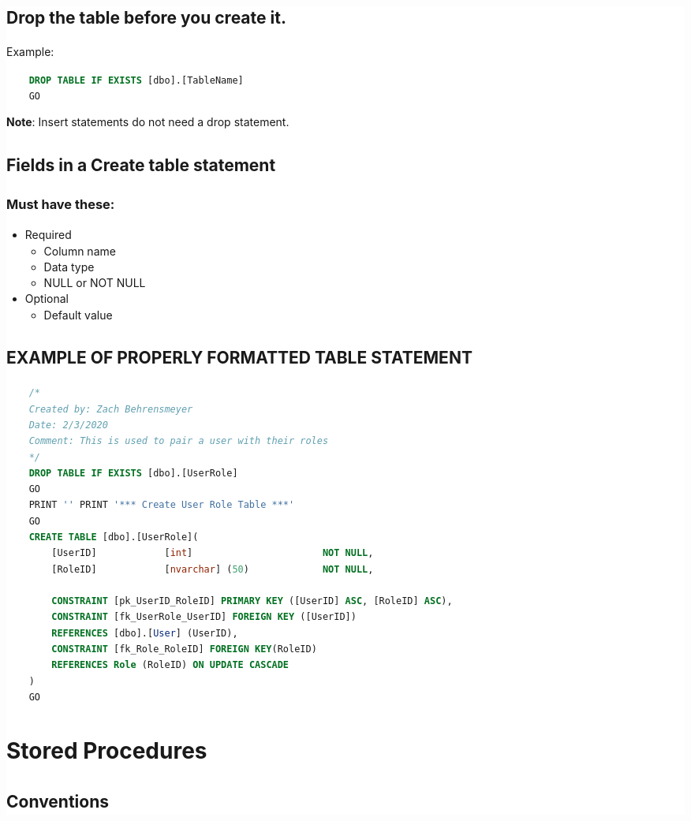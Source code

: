 ## Drop the table  before you create it.

Example:

```SQL
    DROP TABLE IF EXISTS [dbo].[TableName]
    GO
```

**Note**: Insert statements do not need a drop statement.

## Fields in a Create table statement

### Must have these:

* Required
    * Column name
    * Data type
    * NULL or NOT NULL
* Optional
    * Default value


## EXAMPLE OF PROPERLY FORMATTED TABLE STATEMENT

```SQL
    /*
    Created by: Zach Behrensmeyer
    Date: 2/3/2020
    Comment: This is used to pair a user with their roles
    */
    DROP TABLE IF EXISTS [dbo].[UserRole]
    GO
    PRINT '' PRINT '*** Create User Role Table ***'
    GO
    CREATE TABLE [dbo].[UserRole](
        [UserID] 		    [int]					 	NOT NULL,
        [RoleID] 			[nvarchar] (50) 			NOT NULL,

        CONSTRAINT [pk_UserID_RoleID] PRIMARY KEY ([UserID] ASC, [RoleID] ASC),
        CONSTRAINT [fk_UserRole_UserID] FOREIGN KEY ([UserID])
        REFERENCES [dbo].[User] (UserID),
        CONSTRAINT [fk_Role_RoleID] FOREIGN KEY(RoleID)
        REFERENCES Role (RoleID) ON UPDATE CASCADE
    )
    GO
```


# Stored Procedures

## Conventions
